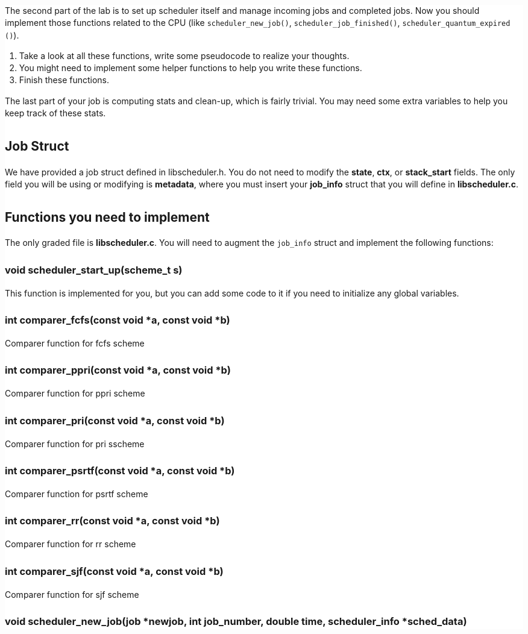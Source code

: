 The second part of the lab is to set up scheduler itself and manage incoming jobs and completed jobs. Now you should implement those functions related to the CPU (like `scheduler_new_job()`, `scheduler_job_finished()`, `scheduler_quantum_expired()`).

1. Take a look at all these functions, write some pseudocode to realize your thoughts.
2. You might need to implement some helper functions to help you write these functions.
3. Finish these functions.

The last part of your job is computing stats and clean-up, which is fairly trivial. You may need some extra variables to help you keep track of these stats.


## Job Struct

We have provided a job struct defined in libscheduler.h. You do not need to modify the __state__, __ctx__, or __stack_start__ fields. The only field you will be using or modifying is __metadata__, where you must insert your __job_info__ struct that you will define in __libscheduler.c__.

## Functions you need to implement

The only graded file is __libscheduler.c__. You will need to augment the `job_info` struct and implement the following functions:

### void scheduler_start_up(scheme_t s)

This function is implemented for you, but you can add some code to it if you need to initialize any global variables.

### int comparer_fcfs(const void \*a, const void \*b)

Comparer function for fcfs scheme

### int comparer_ppri(const void \*a, const void \*b) 

Comparer function for ppri scheme

### int comparer_pri(const void \*a, const void \*b) 

Comparer function for pri sscheme

### int comparer_psrtf(const void \*a, const void \*b)

Comparer function for psrtf scheme

### int comparer_rr(const void \*a, const void \*b) 

Comparer function for rr scheme

### int comparer_sjf(const void \*a, const void \*b) 

Comparer function for sjf scheme

### void scheduler_new_job(job \*newjob, int job_number, double time, scheduler_info \*sched_data)
